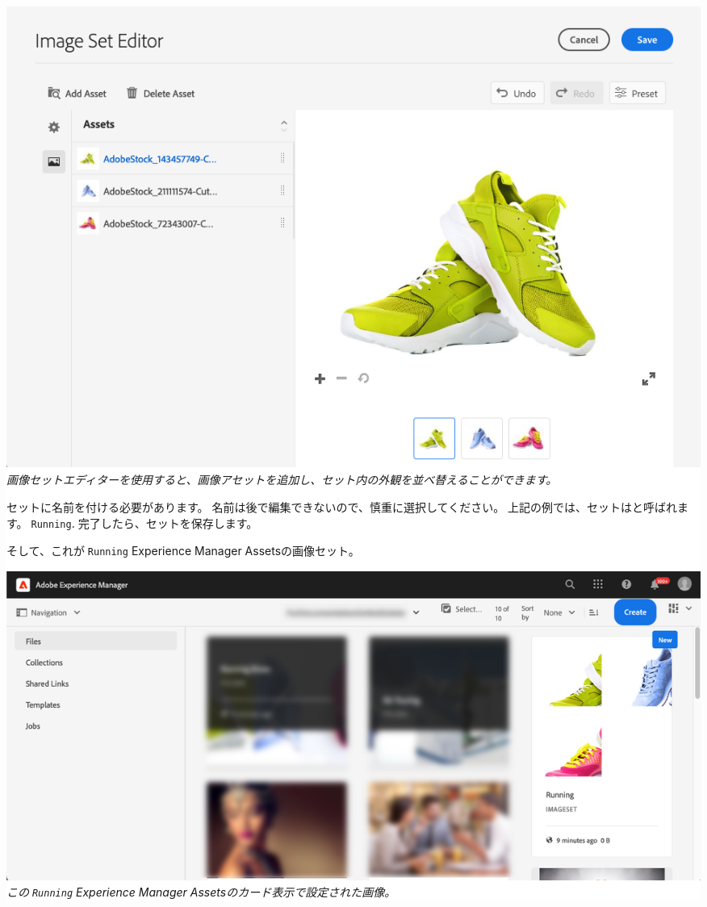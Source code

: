 ![画像セットの作成](/help/assets/dynamic-media/assets/dm-create-image-set-add-assets.png)
_画像セットエディターを使用すると、画像アセットを追加し、セット内の外観を並べ替えることができます。_

セットに名前を付ける必要があります。 名前は後で編集できないので、慎重に選択してください。 上記の例では、セットはと呼ばれます。 `Running`. 完了したら、セットを保存します。

そして、これが `Running` Experience Manager Assetsの画像セット。

![Experience Manager Assetsの実行中の画像セット、カード表示](/help/assets/dynamic-media/assets/dm-image-set.png)
_この `Running` Experience Manager Assetsのカード表示で設定された画像。_
